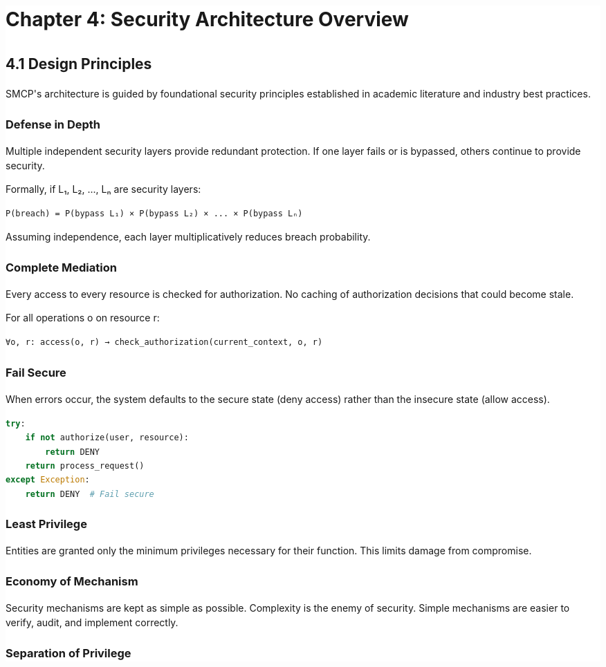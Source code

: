 # Chapter 4: Security Architecture Overview

## 4.1 Design Principles

SMCP's architecture is guided by foundational security principles established in academic literature and industry best practices.

### Defense in Depth

Multiple independent security layers provide redundant protection. If one layer fails or is bypassed, others continue to provide security.

Formally, if L₁, L₂, ..., Lₙ are security layers:
```
P(breach) = P(bypass L₁) × P(bypass L₂) × ... × P(bypass Lₙ)
```

Assuming independence, each layer multiplicatively reduces breach probability.

### Complete Mediation

Every access to every resource is checked for authorization. No caching of authorization decisions that could become stale.

For all operations o on resource r:
```
∀o, r: access(o, r) → check_authorization(current_context, o, r)
```

### Fail Secure

When errors occur, the system defaults to the secure state (deny access) rather than the insecure state (allow access).

```python
try:
    if not authorize(user, resource):
        return DENY
    return process_request()
except Exception:
    return DENY  # Fail secure
```

### Least Privilege

Entities are granted only the minimum privileges necessary for their function. This limits damage from compromise.

### Economy of Mechanism

Security mechanisms are kept as simple as possible. Complexity is the enemy of security. Simple mechanisms are easier to verify, audit, and implement correctly.

### Separation of Privilege
